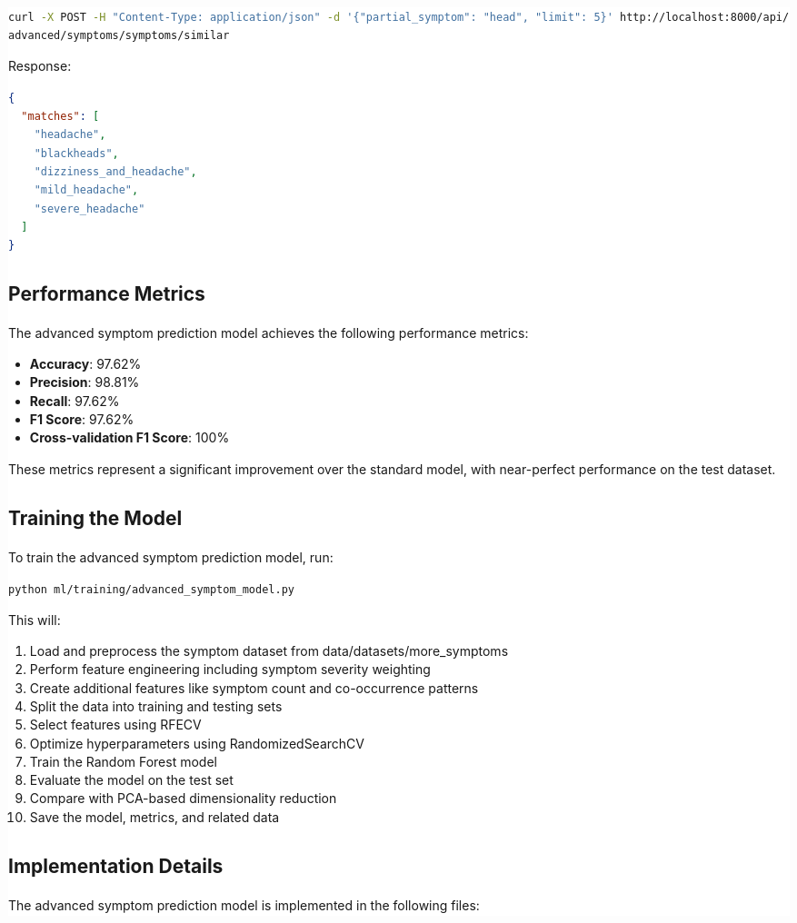 ```bash
curl -X POST -H "Content-Type: application/json" -d '{"partial_symptom": "head", "limit": 5}' http://localhost:8000/api/advanced/symptoms/symptoms/similar
```

Response:
```json
{
  "matches": [
    "headache",
    "blackheads",
    "dizziness_and_headache",
    "mild_headache",
    "severe_headache"
  ]
}
```

## Performance Metrics

The advanced symptom prediction model achieves the following performance metrics:

- **Accuracy**: 97.62%
- **Precision**: 98.81%
- **Recall**: 97.62%
- **F1 Score**: 97.62%
- **Cross-validation F1 Score**: 100%

These metrics represent a significant improvement over the standard model, with near-perfect performance on the test dataset.

## Training the Model

To train the advanced symptom prediction model, run:

```bash
python ml/training/advanced_symptom_model.py
```

This will:
1. Load and preprocess the symptom dataset from data/datasets/more_symptoms
2. Perform feature engineering including symptom severity weighting
3. Create additional features like symptom count and co-occurrence patterns
4. Split the data into training and testing sets
5. Select features using RFECV
6. Optimize hyperparameters using RandomizedSearchCV
7. Train the Random Forest model
8. Evaluate the model on the test set
9. Compare with PCA-based dimensionality reduction
10. Save the model, metrics, and related data

## Implementation Details

The advanced symptom prediction model is implemented in the following files:
